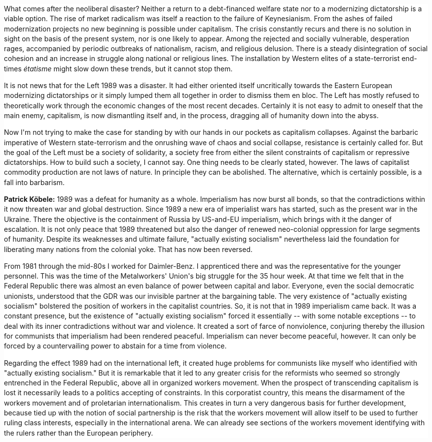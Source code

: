 What comes after the neoliberal disaster? Neither a return to a debt-financed welfare state nor to a modernizing dictatorship is a viable option. The rise of market radicalism was itself a reaction to the failure of Keynesianism. From the ashes of failed modernization projects no new beginning is possible under capitalism. The crisis constantly recurs and there is no solution in sight on the basis of the present system, nor is one likely to appear. Among the rejected and socially vulnerable, desperation rages, accompanied by periodic outbreaks of nationalism, racism, and religious delusion. There is a steady disintegration of social cohesion and an increase in struggle along national or religious lines. The installation by Western elites of a state-terrorist end-times *étatisme* might slow down these trends, but it cannot stop them.

It is not news that for the Left 1989 was a disaster. It had either oriented itself uncritically towards the Eastern European modernizing dictatorships or it simply lumped them all together in order to dismiss them en bloc. The Left has mostly refused to theoretically work through the economic changes of the most recent decades. Certainly it is not easy to admit to oneself that the main enemy, capitalism, is now dismantling itself and, in the process, dragging all of humanity down into the abyss.

Now I'm not trying to make the case for standing by with our hands in our pockets as capitalism collapses. Against the barbaric imperative of Western state-terrorism and the onrushing wave of chaos and social collapse, resistance is certainly called for. But the goal of the Left must be a society of solidarity, a society free from either the silent constraints of capitalism or repressive dictatorships. How to build such a society, I cannot say. One thing needs to be clearly stated, however. The laws of capitalist commodity production are not laws of nature. In principle they can be abolished. The alternative, which is certainly possible, is a fall into barbarism.

**Patrick Köbele:** 1989 was a defeat for humanity as a whole. Imperialism has now burst all bonds, so that the contradictions within it now threaten war and global destruction. Since 1989 a new era of imperialist wars has started, such as the present war in the Ukraine. There the objective is the containment of Russia by US-and-EU imperialism, which brings with it the danger of escalation. It is not only peace that 1989 threatened but also the danger of renewed neo-colonial oppression for large segments of humanity. Despite its weaknesses and ultimate failure, "actually existing socialism" nevertheless laid the foundation for liberating many nations from the colonial yoke. That has now been reversed.

From 1981 through the mid-80s I worked for Daimler-Benz. I apprenticed there and was the representative for the younger personnel. This was the time of the Metalworkers' Union's big struggle for the 35 hour week. At that time we felt that in the Federal Republic there was almost an even balance of power between capital and labor. Everyone, even the social democratic unionists, understood that the GDR was our invisible partner at the bargaining table. The very existence of "actually existing socialism" bolstered the position of workers in the capitalist countries. So, it is not that in 1989 imperialism came back. It was a constant presence, but the existence of "actually existing socialism" forced it essentially -- with some notable exceptions -- to deal with its inner contradictions without war and violence. It created a sort of farce of nonviolence, conjuring thereby the illusion for communists that imperialism had been rendered peaceful. Imperialism can never become peaceful, however. It can only be forced by a countervailing power to abstain for a time from violence.

Regarding the effect 1989 had on the international left, it created huge problems for communists like myself who identified with "actually existing socialism." But it is remarkable that it led to any greater crisis for the reformists who seemed so strongly entrenched in the Federal Republic, above all in organized workers movement. When the prospect of transcending capitalism is lost it necessarily leads to a politics accepting of constraints. In this corporatist country, this means the disarmament of the workers movement and of proletarian internationalism. This creates in turn a very dangerous basis for further development, because tied up with the notion of social partnership is the risk that the workers movement will allow itself to be used to further ruling class interests, especially in the international arena. We can already see sections of the workers movement identifying with the rulers rather than the European periphery.
